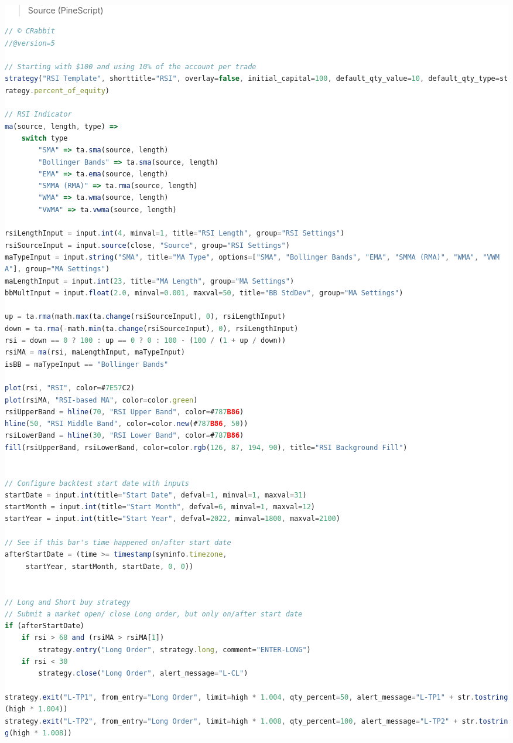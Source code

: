 
> Source (PineScript)

``` javascript
// © CRabbit
//@version=5

// Starting with $100 and using 10% of the account per trade
strategy("RSI Template", shorttitle="RSI", overlay=false, initial_capital=100, default_qty_value=10, default_qty_type=strategy.percent_of_equity)

// RSI Indicator
ma(source, length, type) =>
    switch type
        "SMA" => ta.sma(source, length)
        "Bollinger Bands" => ta.sma(source, length)
        "EMA" => ta.ema(source, length)
        "SMMA (RMA)" => ta.rma(source, length)
        "WMA" => ta.wma(source, length)
        "VWMA" => ta.vwma(source, length)

rsiLengthInput = input.int(4, minval=1, title="RSI Length", group="RSI Settings")
rsiSourceInput = input.source(close, "Source", group="RSI Settings")
maTypeInput = input.string("SMA", title="MA Type", options=["SMA", "Bollinger Bands", "EMA", "SMMA (RMA)", "WMA", "VWMA"], group="MA Settings")
maLengthInput = input.int(23, title="MA Length", group="MA Settings")
bbMultInput = input.float(2.0, minval=0.001, maxval=50, title="BB StdDev", group="MA Settings")

up = ta.rma(math.max(ta.change(rsiSourceInput), 0), rsiLengthInput)
down = ta.rma(-math.min(ta.change(rsiSourceInput), 0), rsiLengthInput)
rsi = down == 0 ? 100 : up == 0 ? 0 : 100 - (100 / (1 + up / down))
rsiMA = ma(rsi, maLengthInput, maTypeInput)
isBB = maTypeInput == "Bollinger Bands"

plot(rsi, "RSI", color=#7E57C2)
plot(rsiMA, "RSI-based MA", color=color.green)
rsiUpperBand = hline(70, "RSI Upper Band", color=#787B86)
hline(50, "RSI Middle Band", color=color.new(#787B86, 50))
rsiLowerBand = hline(30, "RSI Lower Band", color=#787B86)
fill(rsiUpperBand, rsiLowerBand, color=color.rgb(126, 87, 194, 90), title="RSI Background Fill")


// Configure backtest start date with inputs
startDate = input.int(title="Start Date", defval=1, minval=1, maxval=31)
startMonth = input.int(title="Start Month", defval=6, minval=1, maxval=12)
startYear = input.int(title="Start Year", defval=2022, minval=1800, maxval=2100)

// See if this bar's time happened on/after start date
afterStartDate = (time >= timestamp(syminfo.timezone,
     startYear, startMonth, startDate, 0, 0))


// Long and Short buy strategy
// Submit a market open/ close Long order, but only on/after start date
if (afterStartDate)
    if rsi > 68 and (rsiMA > rsiMA[1])
        strategy.entry("Long Order", strategy.long, comment="ENTER-LONG")
    if rsi < 30
        strategy.close("Long Order", alert_message="L-CL")

strategy.exit("L-TP1", from_entry="Long Order", limit=high * 1.004, qty_percent=50, alert_message="L-TP1" + str.tostring(high * 1.004))
strategy.exit("L-TP2", from_entry="Long Order", limit=high * 1.008, qty_percent=100, alert_message="L-TP2" + str.tostring(high * 1.008))
```